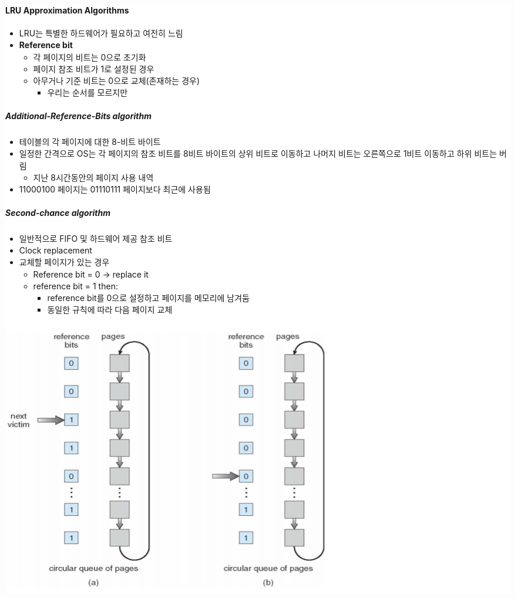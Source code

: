 

#### LRU Approximation Algorithms

- LRU는 특별한 하드웨어가 필요하고 여전히 느림
- **Reference bit**
  - 각 페이지의 비트는 0으로 초기화
  - 페이지 참조 비트가 1로 설정된 경우
  - 아무거나 기준 비트는 0으로 교체(존재하는 경우)
    - 우리는 순서를 모르지만



##### **Additional-Reference-Bits algorithm**

- 테이블의 각 페이지에 대한 8-비트 바이트
- 일정한 간격으로 OS는 각 페이지의 참조 비트를 8비트 바이트의 상위 비트로 이동하고 나머지 비트는 오른쪽으로 1비트 이동하고 하위 비트는 버림
  - 지난 8시간동안의 페이지 사용 내역
- 11000100 페이지는 01110111 페이지보다 최근에 사용됨



##### **Second-chance algorithm**

- 일반적으로 FIFO 및 하드웨어 제공 참조 비트
- Clock replacement
- 교체할 페이지가 있는 경우
  - Reference bit = 0 -> replace it
  - reference bit = 1 then:
    - reference bit를 0으로 설정하고 페이지를 메모리에 남겨둠
    - 동일한 규칙에 따라 다음 페이지 교체

![image-20210114093918369](images/image-20210114093918369.png)
